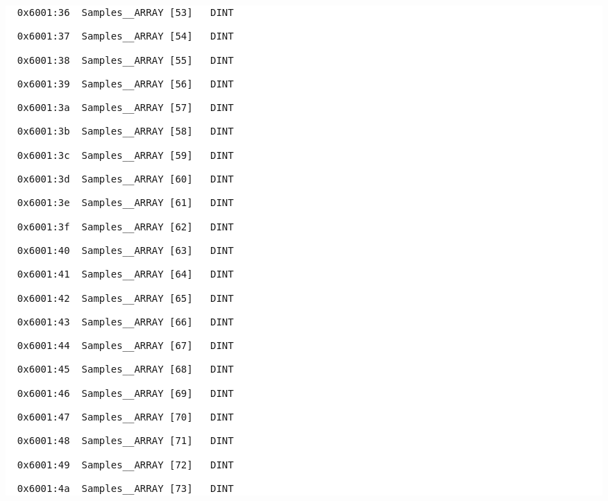 </tr>
<tr>
<td><pre>  0x6001:36  Samples__ARRAY [53]   DINT</pre></td>
</tr>
<tr>
<td><pre>  0x6001:37  Samples__ARRAY [54]   DINT</pre></td>
</tr>
<tr>
<td><pre>  0x6001:38  Samples__ARRAY [55]   DINT</pre></td>
</tr>
<tr>
<td><pre>  0x6001:39  Samples__ARRAY [56]   DINT</pre></td>
</tr>
<tr>
<td><pre>  0x6001:3a  Samples__ARRAY [57]   DINT</pre></td>
</tr>
<tr>
<td><pre>  0x6001:3b  Samples__ARRAY [58]   DINT</pre></td>
</tr>
<tr>
<td><pre>  0x6001:3c  Samples__ARRAY [59]   DINT</pre></td>
</tr>
<tr>
<td><pre>  0x6001:3d  Samples__ARRAY [60]   DINT</pre></td>
</tr>
<tr>
<td><pre>  0x6001:3e  Samples__ARRAY [61]   DINT</pre></td>
</tr>
<tr>
<td><pre>  0x6001:3f  Samples__ARRAY [62]   DINT</pre></td>
</tr>
<tr>
<td><pre>  0x6001:40  Samples__ARRAY [63]   DINT</pre></td>
</tr>
<tr>
<td><pre>  0x6001:41  Samples__ARRAY [64]   DINT</pre></td>
</tr>
<tr>
<td><pre>  0x6001:42  Samples__ARRAY [65]   DINT</pre></td>
</tr>
<tr>
<td><pre>  0x6001:43  Samples__ARRAY [66]   DINT</pre></td>
</tr>
<tr>
<td><pre>  0x6001:44  Samples__ARRAY [67]   DINT</pre></td>
</tr>
<tr>
<td><pre>  0x6001:45  Samples__ARRAY [68]   DINT</pre></td>
</tr>
<tr>
<td><pre>  0x6001:46  Samples__ARRAY [69]   DINT</pre></td>
</tr>
<tr>
<td><pre>  0x6001:47  Samples__ARRAY [70]   DINT</pre></td>
</tr>
<tr>
<td><pre>  0x6001:48  Samples__ARRAY [71]   DINT</pre></td>
</tr>
<tr>
<td><pre>  0x6001:49  Samples__ARRAY [72]   DINT</pre></td>
</tr>
<tr>
<td><pre>  0x6001:4a  Samples__ARRAY [73]   DINT</pre></td>
</tr>